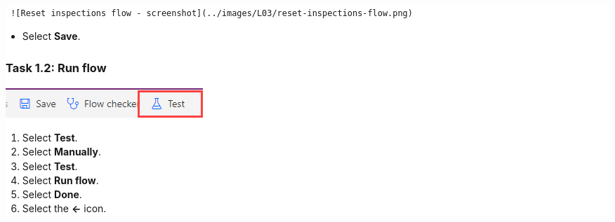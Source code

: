      ![Reset inspections flow - screenshot](../images/L03/reset-inspections-flow.png)

   - Select **Save**.

### Task 1.2: Run flow

   ![Test flow - screenshot](../images/L03/test-flow.png)

1. Select **Test**.
1. Select **Manually**.
1. Select **Test**.
1. Select **Run flow**.
1. Select **Done**.
1. Select the **<-** icon.
